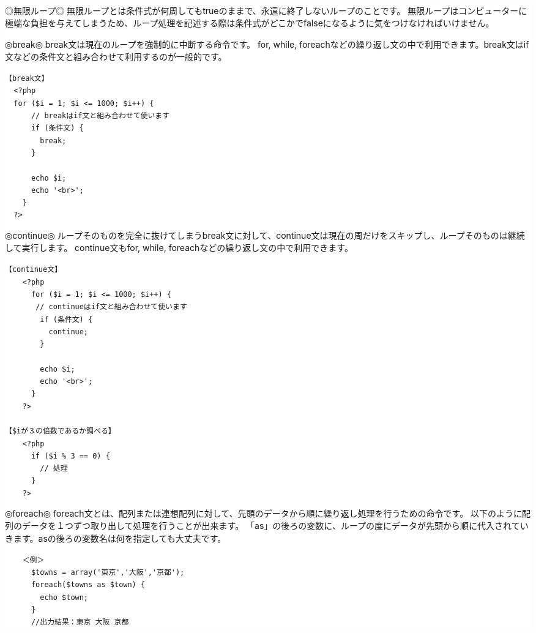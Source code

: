 ◎無限ループ◎
無限ループとは条件式が何周してもtrueのままで、永遠に終了しないループのことです。
無限ループはコンピューターに極端な負担を与えてしまうため、ループ処理を記述する際は条件式がどこかでfalseになるように気をつけなければいけません。

◎break◎
break文は現在のループを強制的に中断する命令です。
for, while, foreachなどの繰り返し文の中で利用できます。break文はif文などの条件文と組み合わせて利用するのが一般的です。

    【break文】
      <?php
      for ($i = 1; $i <= 1000; $i++) {
          // breakはif文と組み合わせて使います
          if (条件文) {
            break;
          }

          echo $i;
          echo '<br>';
        }
      ?>
      
◎continue◎
ループそのものを完全に抜けてしまうbreak文に対して、continue文は現在の周だけをスキップし、ループそのものは継続して実行します。
continue文もfor, while, foreachなどの繰り返し文の中で利用できます。

    【continue文】
        <?php
          for ($i = 1; $i <= 1000; $i++) {
           // continueはif文と組み合わせて使います
            if (条件文) {
              continue;
            }

            echo $i;
            echo '<br>';
          }
        ?>
        
    【$iが３の倍数であるか調べる】
        <?php
          if ($i % 3 == 0) {
            // 処理
          }
        ?>
        
◎foreach◎
foreach文とは、配列または連想配列に対して、先頭のデータから順に繰り返し処理を行うための命令です。
以下のように配列のデータを１つずつ取り出して処理を行うことが出来ます。
「as」の後ろの変数に、ループの度にデータが先頭から順に代入されていきます。asの後ろの変数名は何を指定しても大丈夫です。

        ＜例＞
          $towns = array('東京','大阪','京都');
          foreach($towns as $town) {
            echo $town;
          }
          //出力結果：東京 大阪 京都
  